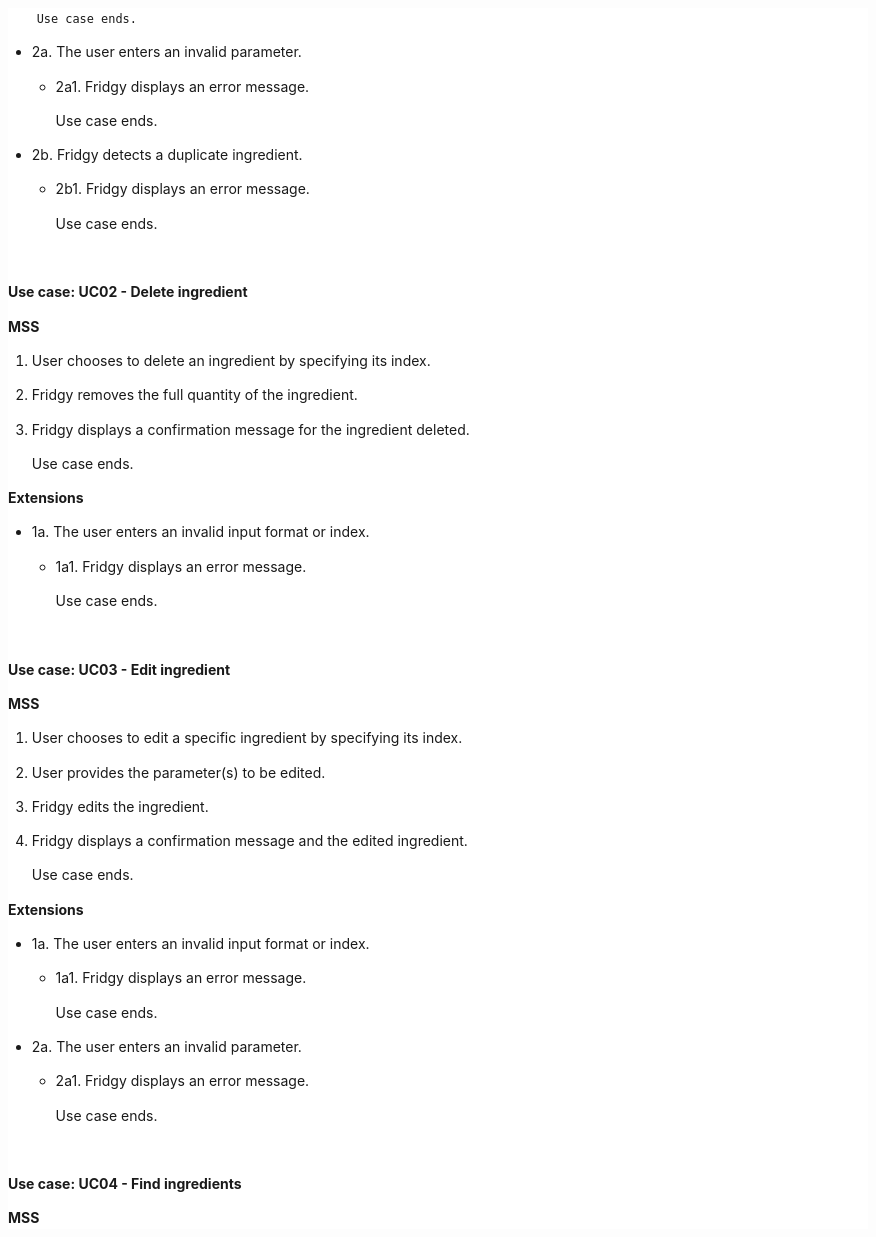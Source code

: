         Use case ends.
* 2a. The user enters an invalid parameter.
    * 2a1. Fridgy displays an error message.

      Use case ends.
* 2b. Fridgy detects a duplicate ingredient.
    * 2b1. Fridgy displays an error message.

      Use case ends.

<br>

<a name="UC02"></a>
**Use case: UC02 - Delete ingredient**

**MSS**

1. User chooses to delete an ingredient by specifying its index.
2. Fridgy removes the full quantity of the ingredient.
3. Fridgy displays a confirmation message for the ingredient deleted.

    Use case ends.

**Extensions**

* 1a. The user enters an invalid input format or index.
    * 1a1. Fridgy displays an error message.

      Use case ends.

<br>

<a name="UC03"></a>
**Use case: UC03 - Edit ingredient**

**MSS**

1. User chooses to edit a specific ingredient by specifying its index.
2. User provides the parameter(s) to be edited.
3. Fridgy edits the ingredient.
4. Fridgy displays a confirmation message and the edited ingredient.

    Use case ends.

**Extensions**

* 1a. The user enters an invalid input format or index.
    * 1a1. Fridgy displays an error message.

      Use case ends.
* 2a. The user enters an invalid parameter.
    * 2a1. Fridgy displays an error message.

      Use case ends.

<br>

<a name="UC04"></a>
**Use case: UC04 - Find ingredients**

**MSS**

